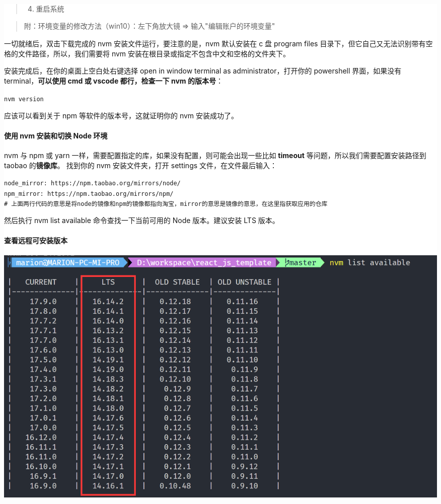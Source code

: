 > 4. 重启系统

> 附：环境变量的修改方法（win10）：左下角放大镜 => 输入"编辑账户的环境变量"

一切就绪后，双击下载完成的 nvm 安装文件运行，要注意的是，nvm 默认安装在 c 盘 program files 目录下，但它自己又无法识别带有空格的文件路径，所以，我们需要将 nvm 安装在根目录或指定不包含中文和空格的文件夹下。

安装完成后，在你的桌面上空白处右键选择 open in window terminal as administrator，打开你的 powershell 界面，如果没有 terminal，**可以使用 cmd 或 vscode 都行，检查一下 nvm 的版本号**：

```Shell
nvm version
```

应该可以看到关于 npm 等软件的版本号，这就证明你的 nvm 安装成功了。

#### 使用 nvm 安装和切换 Node 环境

nvm 与 npm 或 yarn 一样，需要配置指定的库，如果没有配置，则可能会出现一些比如 **timeout** 等问题，所以我们需要配置安装路径到 taobao 的**镜像库**。
找到你的 nvm 安装文件夹，打开 settings 文件，在文件最后输入：

```Shell
node_mirror: https://npm.taobao.org/mirrors/node/
npm_mirror: https://npm.taobao.org/mirrors/npm/
# 上面两行代码的意思是将node的镜像和npm的镜像都指向淘宝，mirror的意思是镜像的意思，在这里指获取应用的仓库
```

然后执行 nvm list available 命令查找一下当前可用的 Node 版本。建议安装 LTS 版本。

#### 查看远程可安装版本

<img src="../assets/images/unit_01/nvm_list.png" />
